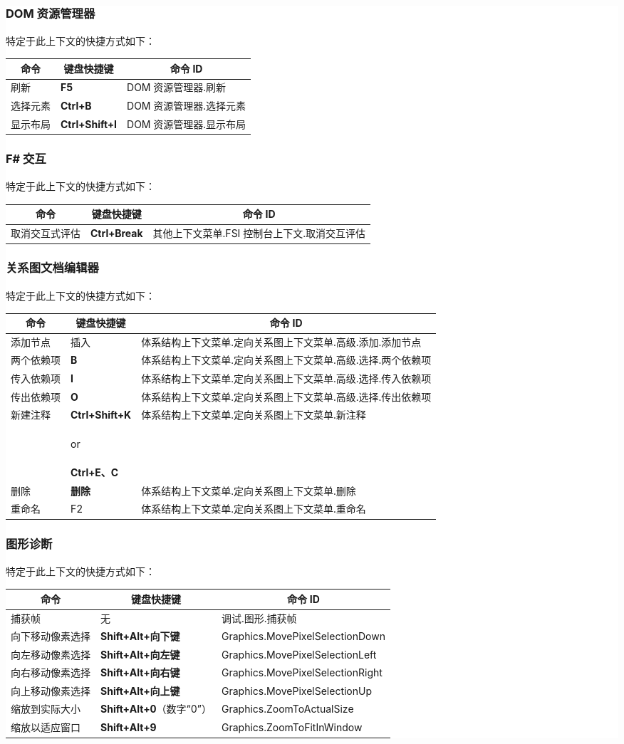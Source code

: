 ### <a name="dom-explorer"></a>DOM 资源管理器

特定于此上下文的快捷方式如下：


|命令|键盘快捷键|命令 ID|
|-|-|-|
|刷新|**F5**| DOM 资源管理器.刷新 |
|选择元素|**Ctrl+B**| DOM 资源管理器.选择元素 |
|显示布局|**Ctrl+Shift+I**| DOM 资源管理器.显示布局 |

### <a name="f-interactive"></a>F# 交互

特定于此上下文的快捷方式如下：


|命令|键盘快捷键|命令 ID|
|-|-|-|
|取消交互式评估|**Ctrl+Break**| 其他上下文菜单.FSI 控制台上下文.取消交互评估 |

### <a name="graph-document-editor"></a>关系图文档编辑器

特定于此上下文的快捷方式如下：


|命令|键盘快捷键|命令 ID|
|-|-|-|
|添加节点|插入| 体系结构上下文菜单.定向关系图上下文菜单.高级.添加.添加节点 |
|两个依赖项|**B**| 体系结构上下文菜单.定向关系图上下文菜单.高级.选择.两个依赖项 |
|传入依赖项|**I**| 体系结构上下文菜单.定向关系图上下文菜单.高级.选择.传入依赖项 |
|传出依赖项|**O**| 体系结构上下文菜单.定向关系图上下文菜单.高级.选择.传出依赖项 |
|新建注释|**Ctrl+Shift+K**<br /><br /> or<br /><br /> **Ctrl+E、C**| 体系结构上下文菜单.定向关系图上下文菜单.新注释 |
|删除|**删除**| 体系结构上下文菜单.定向关系图上下文菜单.删除 |
|重命名|F2| 体系结构上下文菜单.定向关系图上下文菜单.重命名 |

### <a name="graphics-diagnostics"></a>图形诊断

特定于此上下文的快捷方式如下：


|命令|键盘快捷键|命令 ID|
|-|-|-|
|捕获帧|无| 调试.图形.捕获帧 |
|向下移动像素选择|**Shift+Alt+向下键**| Graphics.MovePixelSelectionDown |
|向左移动像素选择|**Shift+Alt+向左键**| Graphics.MovePixelSelectionLeft |
|向右移动像素选择|**Shift+Alt+向右键**| Graphics.MovePixelSelectionRight |
|向上移动像素选择|**Shift+Alt+向上键**| Graphics.MovePixelSelectionUp |
|缩放到实际大小|**Shift+Alt+0**（数字“0”）| Graphics.ZoomToActualSize |
|缩放以适应窗口|**Shift+Alt+9**| Graphics.ZoomToFitInWindow |